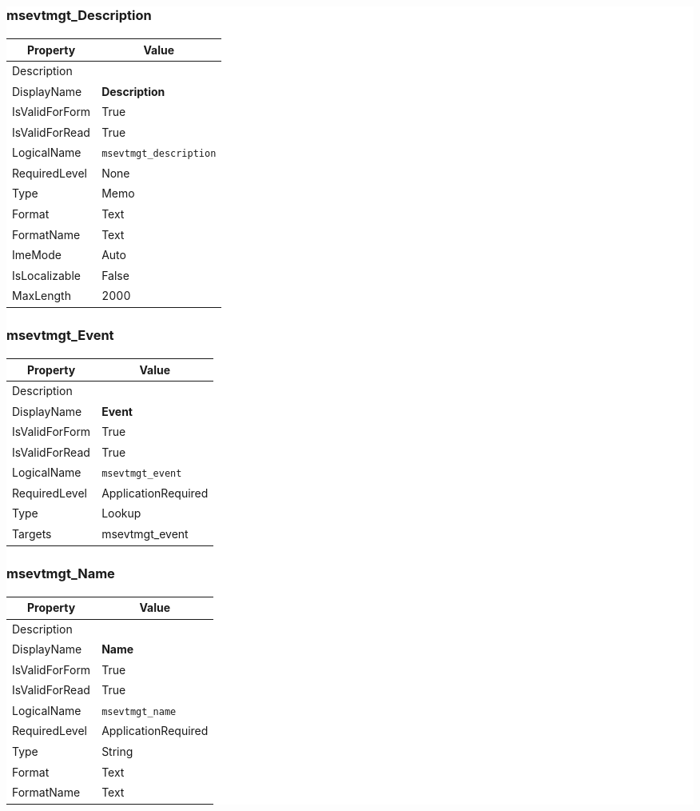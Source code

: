 ### <a name="BKMK_msevtmgt_Description"></a> msevtmgt_Description

|Property|Value|
|---|---|
|Description||
|DisplayName|**Description**|
|IsValidForForm|True|
|IsValidForRead|True|
|LogicalName|`msevtmgt_description`|
|RequiredLevel|None|
|Type|Memo|
|Format|Text|
|FormatName|Text|
|ImeMode|Auto|
|IsLocalizable|False|
|MaxLength|2000|

### <a name="BKMK_msevtmgt_Event"></a> msevtmgt_Event

|Property|Value|
|---|---|
|Description||
|DisplayName|**Event**|
|IsValidForForm|True|
|IsValidForRead|True|
|LogicalName|`msevtmgt_event`|
|RequiredLevel|ApplicationRequired|
|Type|Lookup|
|Targets|msevtmgt_event|

### <a name="BKMK_msevtmgt_Name"></a> msevtmgt_Name

|Property|Value|
|---|---|
|Description||
|DisplayName|**Name**|
|IsValidForForm|True|
|IsValidForRead|True|
|LogicalName|`msevtmgt_name`|
|RequiredLevel|ApplicationRequired|
|Type|String|
|Format|Text|
|FormatName|Text|